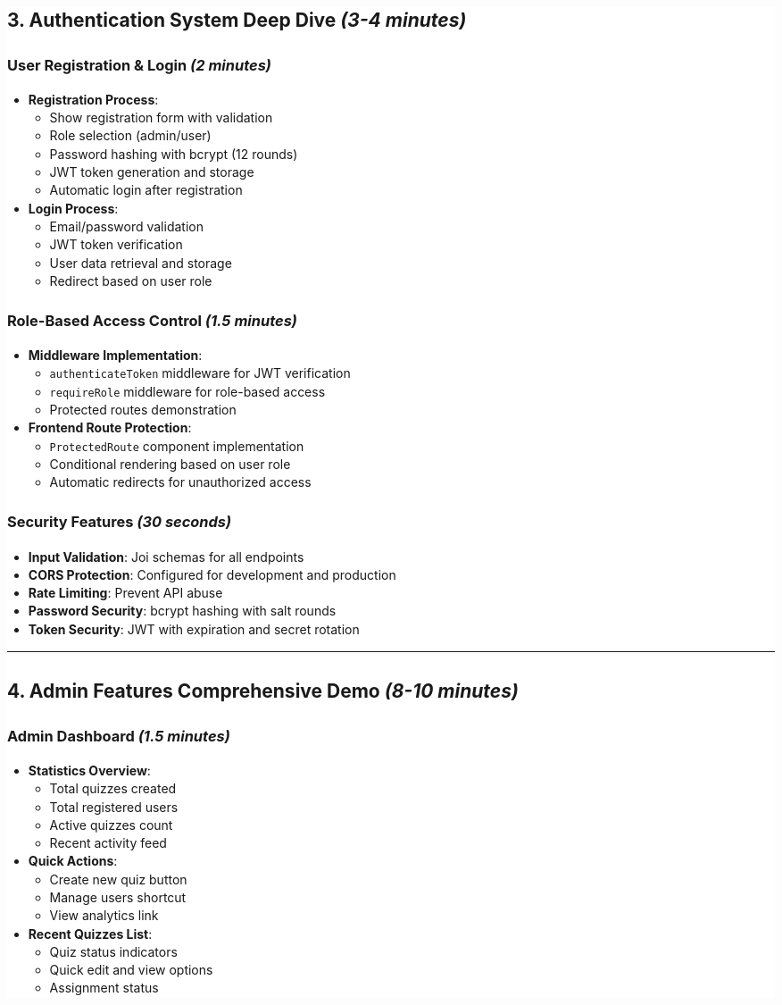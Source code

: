 
## **3. Authentication System Deep Dive** *(3-4 minutes)*

### **User Registration & Login** *(2 minutes)*
- **Registration Process**:
  - Show registration form with validation
  - Role selection (admin/user)
  - Password hashing with bcrypt (12 rounds)
  - JWT token generation and storage
  - Automatic login after registration
- **Login Process**:
  - Email/password validation
  - JWT token verification
  - User data retrieval and storage
  - Redirect based on user role

### **Role-Based Access Control** *(1.5 minutes)*
- **Middleware Implementation**:
  - `authenticateToken` middleware for JWT verification
  - `requireRole` middleware for role-based access
  - Protected routes demonstration
- **Frontend Route Protection**:
  - `ProtectedRoute` component implementation
  - Conditional rendering based on user role
  - Automatic redirects for unauthorized access

### **Security Features** *(30 seconds)*
- **Input Validation**: Joi schemas for all endpoints
- **CORS Protection**: Configured for development and production
- **Rate Limiting**: Prevent API abuse
- **Password Security**: bcrypt hashing with salt rounds
- **Token Security**: JWT with expiration and secret rotation

---

## **4. Admin Features Comprehensive Demo** *(8-10 minutes)*

### **Admin Dashboard** *(1.5 minutes)*
- **Statistics Overview**:
  - Total quizzes created
  - Total registered users
  - Active quizzes count
  - Recent activity feed
- **Quick Actions**:
  - Create new quiz button
  - Manage users shortcut
  - View analytics link
- **Recent Quizzes List**:
  - Quiz status indicators
  - Quick edit and view options
  - Assignment status
